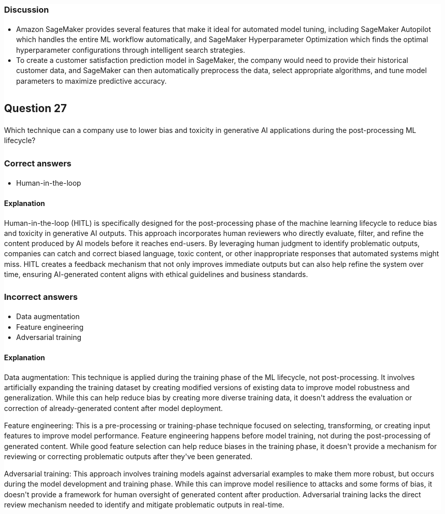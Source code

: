 ### Discussion

* Amazon SageMaker provides several features that make it ideal for automated model tuning, including SageMaker Autopilot which handles the entire ML workflow automatically, and SageMaker Hyperparameter Optimization which finds the optimal hyperparameter configurations through intelligent search strategies.
* To create a customer satisfaction prediction model in SageMaker, the company would need to provide their historical customer data, and SageMaker can then automatically preprocess the data, select appropriate algorithms, and tune model parameters to maximize predictive accuracy.

## Question 27

Which technique can a company use to lower bias and toxicity in generative AI applications during the post-processing ML lifecycle?

### Correct answers

* Human-in-the-loop

#### Explanation

Human-in-the-loop (HITL) is specifically designed for the post-processing phase of the machine learning lifecycle to reduce bias and toxicity in generative AI outputs. This approach incorporates human reviewers who directly evaluate, filter, and refine the content produced by AI models before it reaches end-users. By leveraging human judgment to identify problematic outputs, companies can catch and correct biased language, toxic content, or other inappropriate responses that automated systems might miss. HITL creates a feedback mechanism that not only improves immediate outputs but can also help refine the system over time, ensuring AI-generated content aligns with ethical guidelines and business standards.


### Incorrect answers

* Data augmentation
* Feature engineering
* Adversarial training

#### Explanation

Data augmentation: This technique is applied during the training phase of the ML lifecycle, not post-processing. It involves artificially expanding the training dataset by creating modified versions of existing data to improve model robustness and generalization. While this can help reduce bias by creating more diverse training data, it doesn't address the evaluation or correction of already-generated content after model deployment.

Feature engineering: This is a pre-processing or training-phase technique focused on selecting, transforming, or creating input features to improve model performance. Feature engineering happens before model training, not during the post-processing of generated content. While good feature selection can help reduce biases in the training phase, it doesn't provide a mechanism for reviewing or correcting problematic outputs after they've been generated.

Adversarial training: This approach involves training models against adversarial examples to make them more robust, but occurs during the model development and training phase. While this can improve model resilience to attacks and some forms of bias, it doesn't provide a framework for human oversight of generated content after production. Adversarial training lacks the direct review mechanism needed to identify and mitigate problematic outputs in real-time.
